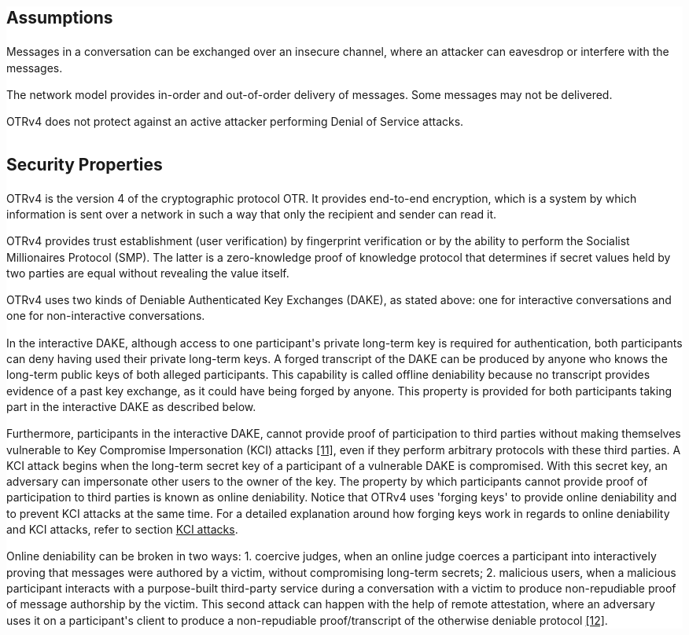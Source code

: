 ## Assumptions

Messages in a conversation can be exchanged over an insecure channel, where an
attacker can eavesdrop or interfere with the messages.

The network model provides in-order and out-of-order delivery of messages. Some
messages may not be delivered.

OTRv4 does not protect against an active attacker performing Denial of Service
attacks.

## Security Properties

OTRv4 is the version 4 of the cryptographic protocol OTR. It provides end-to-end
encryption, which is a system by which information is sent over a network in
such a way that only the recipient and sender can read it.

OTRv4 provides trust establishment (user verification) by fingerprint
verification or by the ability to perform the Socialist Millionaires Protocol
(SMP). The latter is a zero-knowledge proof of knowledge protocol that
determines if secret values held by two parties are equal without revealing the
value itself.

OTRv4 uses two kinds of Deniable Authenticated Key Exchanges (DAKE), as stated
above: one for interactive conversations and one for non-interactive
conversations.

In the interactive DAKE, although access to one participant's private long-term
key is required for authentication, both participants can deny having used
their private long-term keys. A forged transcript of the DAKE can be produced
by anyone who knows the long-term public keys of both alleged
participants. This capability is called offline deniability because no
transcript provides evidence of a past key exchange, as it could have being
forged by anyone. This property is provided for both participants taking part in
the interactive DAKE as described below.

Furthermore, participants in the interactive DAKE, cannot provide proof of
participation to third parties without making themselves vulnerable to Key
Compromise Impersonation (KCI) attacks [\[11\]](#references), even if they
perform arbitrary protocols with these third parties. A KCI attack begins when
the long-term secret key of a participant of a vulnerable DAKE is compromised.
With this secret key, an adversary can impersonate other users to the owner of
the key. The property by which participants cannot provide proof of
participation to third parties is known as online deniability. Notice that OTRv4
uses 'forging keys' to provide online deniability and to prevent KCI attacks at
the same time. For a detailed explanation around how forging keys work in
regards to online deniability and KCI attacks, refer to
section [KCI attacks](#kci-attacks).

Online deniability can be broken in two ways: 1. coercive judges, when an
online judge coerces a participant into interactively proving that messages were
authored by a victim, without compromising long-term secrets; 2. malicious
users, when a malicious participant interacts with a purpose-built third-party
service during a conversation with a victim to produce non-repudiable proof of
message authorship by the victim. This second attack can happen with the help
of remote attestation, where an adversary uses it on a participant's client
to produce a non-repudiable proof/transcript of the otherwise deniable protocol
[\[12\]](#references).
